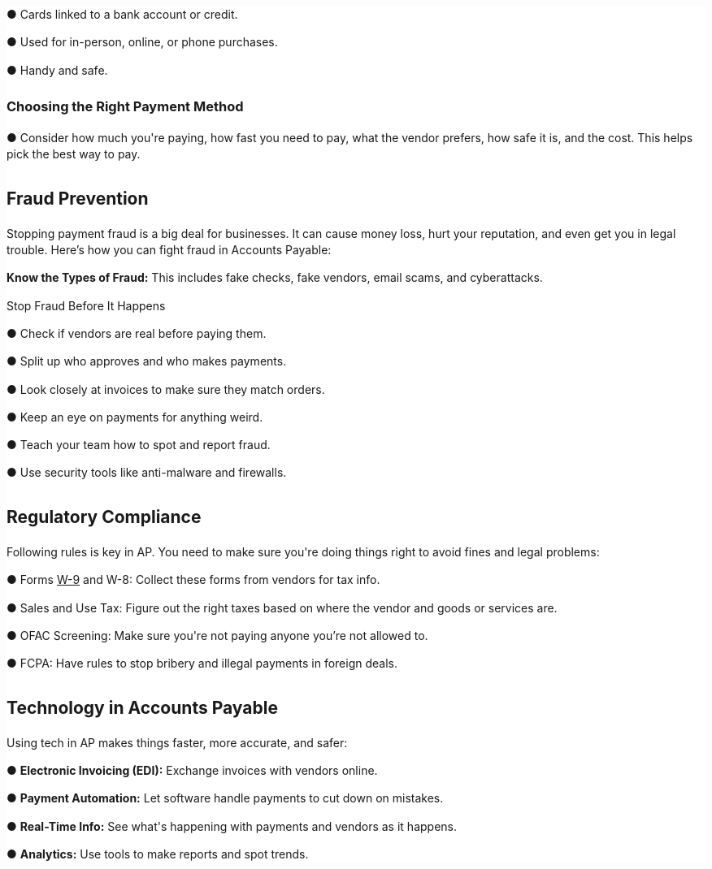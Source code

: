 ● Cards linked to a bank account or credit.

● Used for in-person, online, or phone purchases.

● Handy and safe.

### Choosing the Right Payment Method

● Consider how much you're paying, how fast you need to pay, what the vendor prefers, how safe it is, and the cost. This helps pick the best way to pay.

## Fraud Prevention

Stopping payment fraud is a big deal for businesses. It can cause money loss, hurt your reputation, and even get you in legal trouble. Here’s how you can fight fraud in Accounts Payable:

**Know the Types of Fraud:** This includes fake checks, fake vendors, email scams, and cyberattacks.

Stop Fraud Before It Happens

● Check if vendors are real before paying them.

● Split up who approves and who makes payments.

● Look closely at invoices to make sure they match orders.

● Keep an eye on payments for anything weird.

● Teach your team how to spot and report fraud.

● Use security tools like anti-malware and firewalls.

## Regulatory Compliance

Following rules is key in AP. You need to make sure you're doing things right to avoid fines and legal problems:

● Forms [W-9](https://www.investopedia.com/terms/w/w9form.asp) and W-8: Collect these forms from vendors for tax info.

● Sales and Use Tax: Figure out the right taxes based on where the vendor and goods or services are.

● OFAC Screening: Make sure you're not paying anyone you’re not allowed to.

● FCPA: Have rules to stop bribery and illegal payments in foreign deals.

## Technology in Accounts Payable

Using tech in AP makes things faster, more accurate, and safer:

● **Electronic Invoicing (EDI):** Exchange invoices with vendors online.

● **Payment Automation:** Let software handle payments to cut down on mistakes.

● **Real-Time Info:** See what's happening with payments and vendors as it happens.

● **Analytics:** Use tools to make reports and spot trends.
